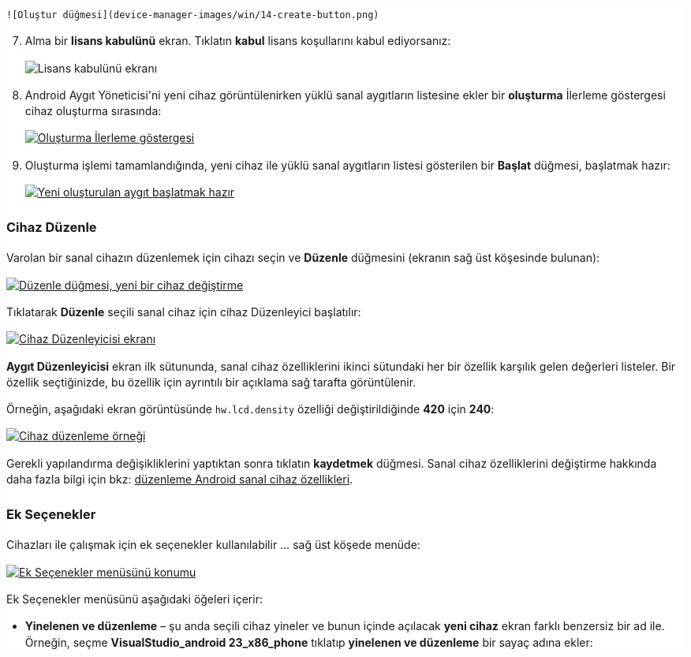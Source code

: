     ![Oluştur düğmesi](device-manager-images/win/14-create-button.png)

7. Alma bir **lisans kabulünü** ekran. Tıklatın **kabul** lisans koşullarını kabul ediyorsanız:

    ![Lisans kabulünü ekranı](device-manager-images/win/15-license-acceptance.png)

8. Android Aygıt Yöneticisi'ni yeni cihaz görüntülenirken yüklü sanal aygıtların listesine ekler bir **oluşturma** İlerleme göstergesi cihaz oluşturma sırasında:

    [![Oluşturma İlerleme göstergesi](device-manager-images/win/16-creating-the-device-sml.png)](device-manager-images/win/16-creating-the-device.png#lightbox)

9. Oluşturma işlemi tamamlandığında, yeni cihaz ile yüklü sanal aygıtların listesi gösterilen bir **Başlat** düğmesi, başlatmak hazır:

   [![Yeni oluşturulan aygıt başlatmak hazır](device-manager-images/win/17-created-device-sml.png)](device-manager-images/win/17-created-device.png#lightbox)


### <a name="edit-device"></a>Cihaz Düzenle

Varolan bir sanal cihazın düzenlemek için cihazı seçin ve **Düzenle** düğmesini (ekranın sağ üst köşesinde bulunan):

[![Düzenle düğmesi, yeni bir cihaz değiştirme](device-manager-images/win/19-edit-button-sml.png)](device-manager-images/win/19-edit-button.png#lightbox)

Tıklatarak **Düzenle** seçili sanal cihaz için cihaz Düzenleyici başlatılır:

[![Cihaz Düzenleyicisi ekranı](device-manager-images/win/20-device-editor-sml.png)](device-manager-images/win/20-device-editor.png#lightbox)

**Aygıt Düzenleyicisi** ekran ilk sütununda, sanal cihaz özelliklerini ikinci sütundaki her bir özellik karşılık gelen değerleri listeler. Bir özellik seçtiğinizde, bu özellik için ayrıntılı bir açıklama sağ tarafta görüntülenir.

Örneğin, aşağıdaki ekran görüntüsünde `hw.lcd.density` özelliği değiştirildiğinde **420** için **240**:

[![Cihaz düzenleme örneği](device-manager-images/win/21-device-editing-sml.png)](device-manager-images/win/21-device-editing.png#lightbox)

Gerekli yapılandırma değişikliklerini yaptıktan sonra tıklatın **kaydetmek** düğmesi.
Sanal cihaz özelliklerini değiştirme hakkında daha fazla bilgi için bkz: [düzenleme Android sanal cihaz özellikleri](~/android/get-started/installation/android-emulator/device-properties.md).

 
### <a name="additional-options"></a>Ek Seçenekler

Cihazları ile çalışmak için ek seçenekler kullanılabilir &hellip; sağ üst köşede menüde:

[![Ek Seçenekler menüsünü konumu](device-manager-images/win/22-overflow-menu-sml.png)](device-manager-images/win/22-overflow-menu.png#lightbox)

Ek Seçenekler menüsünü aşağıdaki öğeleri içerir:

-   **Yinelenen ve düzenleme** &ndash; şu anda seçili cihaz yineler ve bunun içinde açılacak **yeni cihaz** ekran farklı benzersiz bir ad ile. Örneğin, seçme **VisualStudio_android 23_x86_phone** tıklatıp **yinelenen ve düzenleme** bir sayaç adına ekler:
